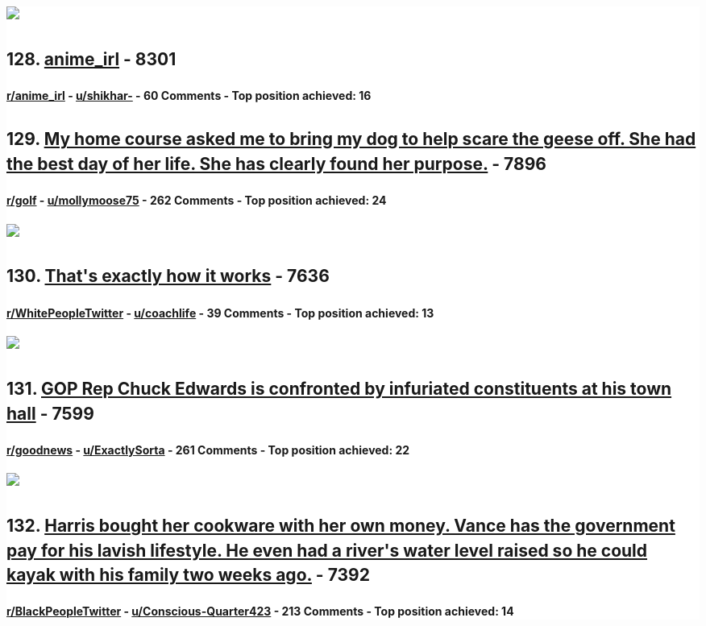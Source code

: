 <a href="https://i.redd.it/pkgpymrx3cmf1.jpeg"><img src="https://b.thumbs.redditmedia.com/StAD01ns_p8d9Mb-dpdYNvIXeh1b-1pUZ8Q4BSAiLAQ.jpg"></img></a>

## 128. [anime_irl](http://reddit.com/r/anime_irl/comments/1n4norq/anime_irl/) - 8301
#### [r/anime_irl](http://reddit.com/r/anime_irl) - [u/shikhar-](http://reddit.com/u/shikhar-) - 60 Comments - Top position achieved: 16

## 129. [My home course asked me to bring my dog to help scare the geese off.  She had the best day of her life. She has clearly found her purpose.](http://reddit.com/r/golf/comments/1n4rz1b/my_home_course_asked_me_to_bring_my_dog_to_help/) - 7896
#### [r/golf](http://reddit.com/r/golf) - [u/mollymoose75](http://reddit.com/u/mollymoose75) - 262 Comments - Top position achieved: 24

<a href="https://v.redd.it/qbywsfmg8cmf1"><img src="https://external-preview.redd.it/Znhlc3hiNGc4Y21mMYquTH7AJuCaMueSwOuJ04X6-5Kg11nGM3g0_VZyDqHU.png?width=140&amp;height=78&amp;crop=140:78,smart&amp;format=jpg&amp;v=enabled&amp;lthumb=true&amp;s=4dcfb91dddcad4bf717da98d138a488c9a03e036"></img></a>

## 130. [That's exactly how it works](http://reddit.com/r/WhitePeopleTwitter/comments/1n5ba9y/thats_exactly_how_it_works/) - 7636
#### [r/WhitePeopleTwitter](http://reddit.com/r/WhitePeopleTwitter) - [u/coachlife](http://reddit.com/u/coachlife) - 39 Comments - Top position achieved: 13

<a href="https://i.redd.it/woujkba7dgmf1.png"><img src="https://b.thumbs.redditmedia.com/sgbYWPZkVLP9db4FV6H-3TbBTfLmjgSC7QQKpJfvdjk.jpg"></img></a>

## 131. [GOP Rep Chuck Edwards is confronted by infuriated constituents at his town hall](http://reddit.com/r/goodnews/comments/1n4jjpk/gop_rep_chuck_edwards_is_confronted_by_infuriated/) - 7599
#### [r/goodnews](http://reddit.com/r/goodnews) - [u/ExactlySorta](http://reddit.com/u/ExactlySorta) - 261 Comments - Top position achieved: 22

<a href="https://v.redd.it/vbrar5vap9mf1"><img src="https://external-preview.redd.it/a2NodTljeGFwOW1mMaYDYd_qzK538ZH5aDOka8J2SdE6vXRkQSEFXjecAUOx.png?width=140&amp;height=140&amp;crop=140:140,smart&amp;format=jpg&amp;v=enabled&amp;lthumb=true&amp;s=0f9c62beaba9b24fb254a0aed903e99280d499f5"></img></a>

## 132. [Harris bought her cookware with her own money.  Vance  has the government pay for his lavish lifestyle.  He even had a river's water level raised so he could kayak with his family two weeks ago.](http://reddit.com/r/BlackPeopleTwitter/comments/1n4xdzx/harris_bought_her_cookware_with_her_own_money/) - 7392
#### [r/BlackPeopleTwitter](http://reddit.com/r/BlackPeopleTwitter) - [u/Conscious-Quarter423](http://reddit.com/u/Conscious-Quarter423) - 213 Comments - Top position achieved: 14
